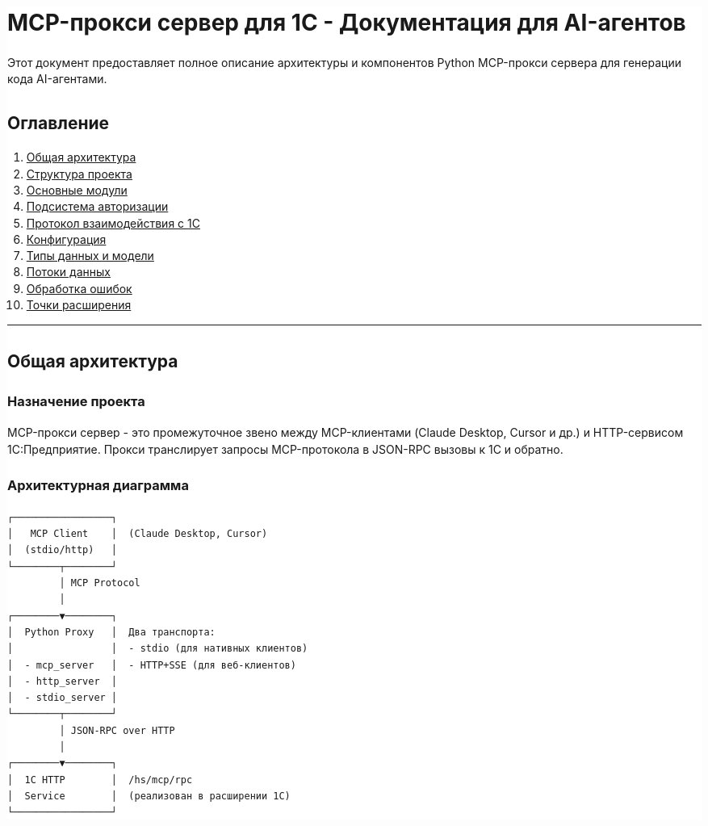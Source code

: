 # MCP-прокси сервер для 1С - Документация для AI-агентов

Этот документ предоставляет полное описание архитектуры и компонентов Python MCP-прокси сервера для генерации кода AI-агентами.

## Оглавление

1. [Общая архитектура](#общая-архитектура)
2. [Структура проекта](#структура-проекта)
3. [Основные модули](#основные-модули)
4. [Подсистема авторизации](#подсистема-авторизации)
5. [Протокол взаимодействия с 1С](#протокол-взаимодействия-с-1с)
6. [Конфигурация](#конфигурация)
7. [Типы данных и модели](#типы-данных-и-модели)
8. [Потоки данных](#потоки-данных)
9. [Обработка ошибок](#обработка-ошибок)
10. [Точки расширения](#точки-расширения)

---

## Общая архитектура

### Назначение проекта

MCP-прокси сервер - это промежуточное звено между MCP-клиентами (Claude Desktop, Cursor и др.) и HTTP-сервисом 1С:Предприятие. Прокси транслирует запросы MCP-протокола в JSON-RPC вызовы к 1С и обратно.

### Архитектурная диаграмма

```
┌─────────────────┐
│   MCP Client    │  (Claude Desktop, Cursor)
│  (stdio/http)   │
└────────┬────────┘
         │ MCP Protocol
         │
┌────────▼────────┐
│  Python Proxy   │  Два транспорта:
│                 │  - stdio (для нативных клиентов)
│  - mcp_server   │  - HTTP+SSE (для веб-клиентов)
│  - http_server  │
│  - stdio_server │
└────────┬────────┘
         │ JSON-RPC over HTTP
         │
┌────────▼────────┐
│  1C HTTP        │  /hs/mcp/rpc
│  Service        │  (реализован в расширении 1С)
└─────────────────┘
```
